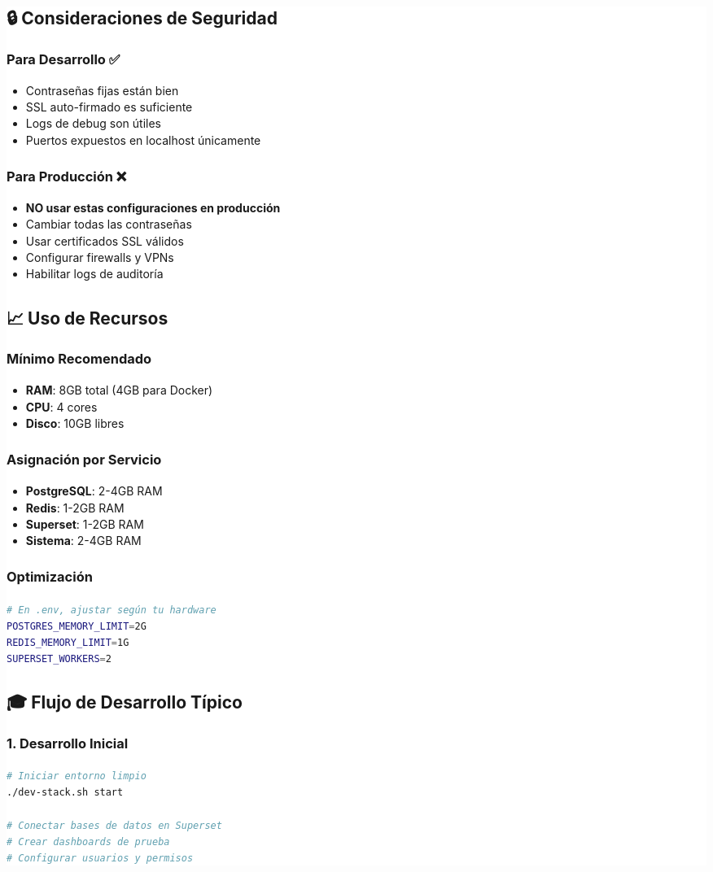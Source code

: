 ## 🔒 **Consideraciones de Seguridad**

### Para Desarrollo ✅
- Contraseñas fijas están bien
- SSL auto-firmado es suficiente
- Logs de debug son útiles
- Puertos expuestos en localhost únicamente

### Para Producción ❌
- **NO usar estas configuraciones en producción**
- Cambiar todas las contraseñas
- Usar certificados SSL válidos
- Configurar firewalls y VPNs
- Habilitar logs de auditoría

## 📈 **Uso de Recursos**

### Mínimo Recomendado
- **RAM**: 8GB total (4GB para Docker)
- **CPU**: 4 cores
- **Disco**: 10GB libres

### Asignación por Servicio
- **PostgreSQL**: 2-4GB RAM
- **Redis**: 1-2GB RAM
- **Superset**: 1-2GB RAM
- **Sistema**: 2-4GB RAM

### Optimización
```bash
# En .env, ajustar según tu hardware
POSTGRES_MEMORY_LIMIT=2G
REDIS_MEMORY_LIMIT=1G
SUPERSET_WORKERS=2
```

## 🎓 **Flujo de Desarrollo Típico**

### 1. Desarrollo Inicial
```bash
# Iniciar entorno limpio
./dev-stack.sh start

# Conectar bases de datos en Superset
# Crear dashboards de prueba
# Configurar usuarios y permisos
```
